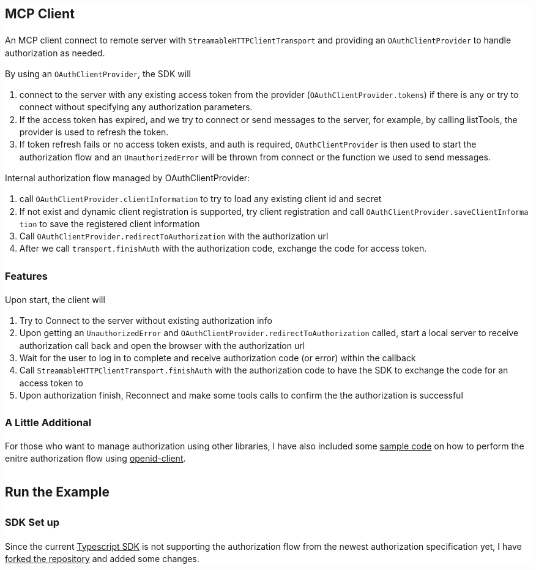 
## MCP Client

An MCP client connect to remote server with `StreamableHTTPClientTransport` and providing an `OAuthClientProvider` to handle authorization as needed.

By using an `OAuthClientProvider`, the SDK will

1. connect to the server with any existing access token from the provider (`OAuthClientProvider.tokens`) if there is any or try to connect without specifying any authorization parameters.
2. If the access token has expired, and we try to connect or send messages to the server, for example, by calling listTools, the provider is used to refresh the token.
3. If token refresh fails or no access token exists, and auth is required, `OAuthClientProvider` is then used to start the authorization flow and an `UnauthorizedError` will be thrown from connect or the function we used to send messages.

Internal authorization flow managed by OAuthClientProvider:

1. call `OAuthClientProvider.clientInformation` to try to load any existing client id and secret
2. If not exist and dynamic client registration is supported, try client registration and call `OAuthClientProvider.saveClientInformation` to save the registered client information
3. Call `OAuthClientProvider.redirectToAuthorization` with the authorization url
4. After we call `transport.finishAuth` with the authorization code, exchange the code for access token.



### Features
Upon start, the client will
1. Try to Connect to the server without existing authorization info
2. Upon getting an `UnauthorizedError` and `OAuthClientProvider.redirectToAuthorization` called, start a local server to receive authorization call back and open the browser with the authorization url
3. Wait for the user to log in to complete and receive authorization code (or error) within the callback
4. Call `StreamableHTTPClientTransport.finishAuth` with the authorization code to have the SDK to exchange the code for an access token to
5. Upon authorization finish, Reconnect and make some tools calls to confirm the the authorization is successful


### A Little Additional
For those who want to manage authorization using other libraries, I have also included some [sample code](./src/client/oauthOpenidClient.ts) on how to perform the enitre authorization flow using [openid-client](https://github.com/panva/openid-client/tree/main).



## Run the Example

### SDK Set up
Since the current [Typescript SDK](https://github.com/modelcontextprotocol/typescript-sdk) is not supporting the authorization flow from the newest authorization specification yet, I have [forked the repository](https://github.com/0Itsuki0/mcp-typescript-sdk-fork/) and added some changes.
